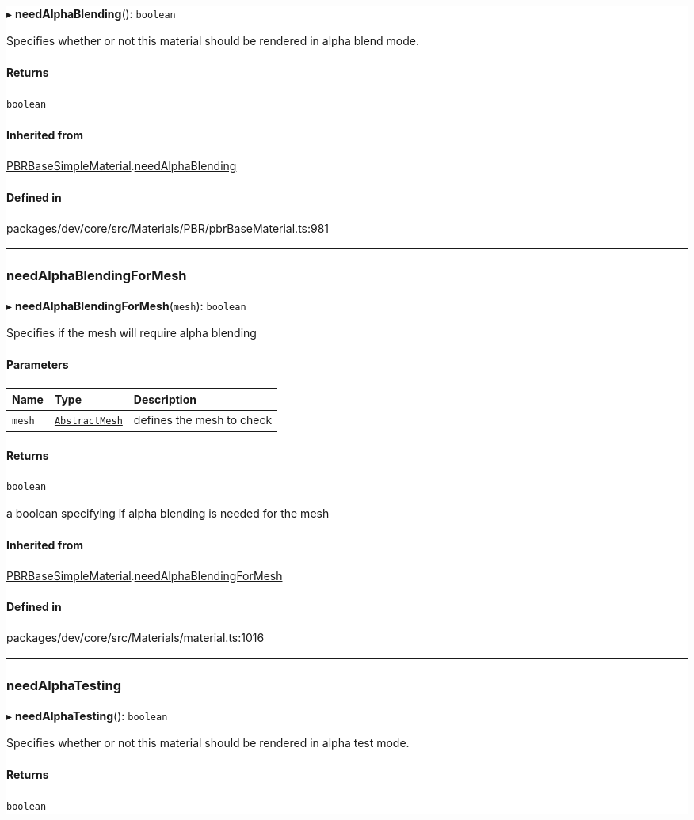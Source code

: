 ▸ **needAlphaBlending**(): `boolean`

Specifies whether or not this material should be rendered in alpha blend mode.

#### Returns

`boolean`

#### Inherited from

[PBRBaseSimpleMaterial](PBRBaseSimpleMaterial.md).[needAlphaBlending](PBRBaseSimpleMaterial.md#needalphablending)

#### Defined in

packages/dev/core/src/Materials/PBR/pbrBaseMaterial.ts:981

___

### needAlphaBlendingForMesh

▸ **needAlphaBlendingForMesh**(`mesh`): `boolean`

Specifies if the mesh will require alpha blending

#### Parameters

| Name | Type | Description |
| :------ | :------ | :------ |
| `mesh` | [`AbstractMesh`](AbstractMesh.md) | defines the mesh to check |

#### Returns

`boolean`

a boolean specifying if alpha blending is needed for the mesh

#### Inherited from

[PBRBaseSimpleMaterial](PBRBaseSimpleMaterial.md).[needAlphaBlendingForMesh](PBRBaseSimpleMaterial.md#needalphablendingformesh)

#### Defined in

packages/dev/core/src/Materials/material.ts:1016

___

### needAlphaTesting

▸ **needAlphaTesting**(): `boolean`

Specifies whether or not this material should be rendered in alpha test mode.

#### Returns

`boolean`

